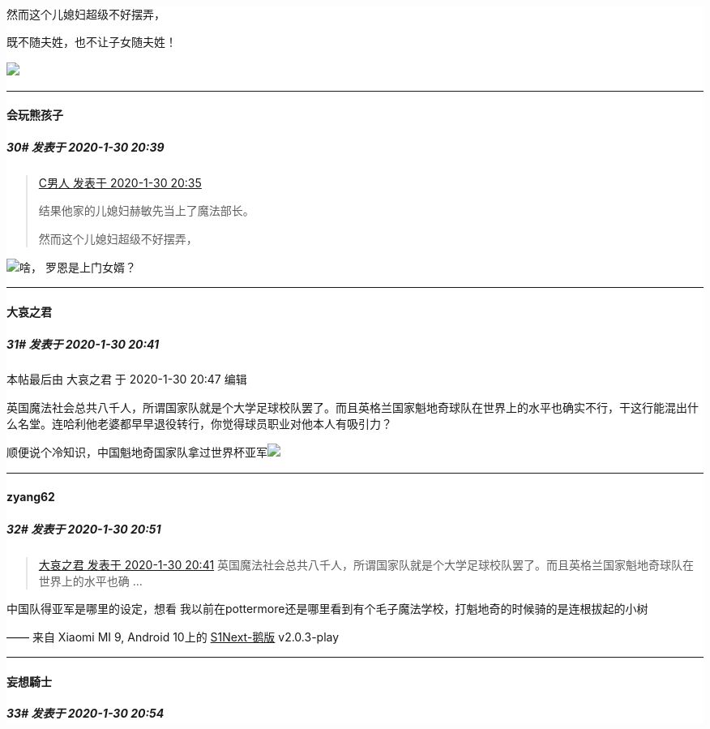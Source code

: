 
然而这个儿媳妇超级不好摆弄，


既不随夫姓，也不让子女随夫姓！

<img src="https://static.saraba1st.com/image/smiley/face2017/068.png" referrerpolicy="no-referrer">


-----

####  会玩熊孩子  
##### 30#       发表于 2020-1-30 20:39


<blockquote><a href="httphttps://bbs.saraba1st.com/2b/forum.php?mod=redirect&amp;goto=findpost&amp;pid=46283048&amp;ptid=1911451" target="_blank">C男人 发表于 2020-1-30 20:35</a>

结果他家的儿媳妇赫敏先当上了魔法部长。


然而这个儿媳妇超级不好摆弄，</blockquote>
<img src="https://static.saraba1st.com/image/smiley/face2017/046.png" referrerpolicy="no-referrer">啥， 罗恩是上门女婿？


-----

####  大哀之君  
##### 31#       发表于 2020-1-30 20:41


 本帖最后由 大哀之君 于 2020-1-30 20:47 编辑 

英国魔法社会总共八千人，所谓国家队就是个大学足球校队罢了。而且英格兰国家魁地奇球队在世界上的水平也确实不行，干这行能混出什么名堂。连哈利他老婆都早早退役转行，你觉得球员职业对他本人有吸引力？

顺便说个冷知识，中国魁地奇国家队拿过世界杯亚军<img src="https://static.saraba1st.com/image/smiley/face2017/037.png" referrerpolicy="no-referrer">


-----

####  zyang62  
##### 32#       发表于 2020-1-30 20:51


<blockquote><a href="httphttps://bbs.saraba1st.com/2b/forum.php?mod=redirect&amp;goto=findpost&amp;pid=46283088&amp;ptid=1911451" target="_blank">大哀之君 发表于 2020-1-30 20:41</a>
英国魔法社会总共八千人，所谓国家队就是个大学足球校队罢了。而且英格兰国家魁地奇球队在世界上的水平也确 ...</blockquote>
中国队得亚军是哪里的设定，想看
我以前在pottermore还是哪里看到有个毛子魔法学校，打魁地奇的时候骑的是连根拔起的小树

—— 来自 Xiaomi MI 9, Android 10上的 [S1Next-鹅版](https://github.com/ykrank/S1-Next/releases) v2.0.3-play


-----

####  妄想騎士  
##### 33#       发表于 2020-1-30 20:54

